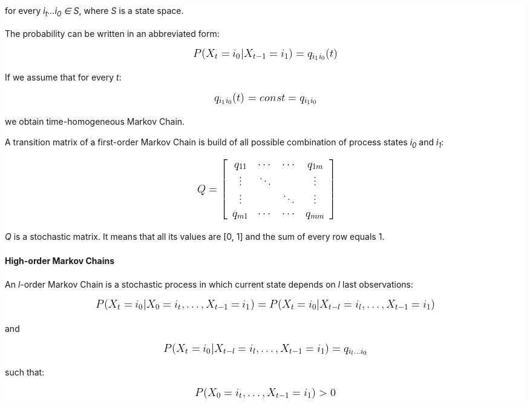 for every _i<sub>t</sub>...i<sub>0</sub> ∈ S_, where _S_ is a state space.

The probability can be written in an abbreviated form:

<p align="center">
  <img src="https://github.com/PiotrekGa/PiotrekGa.github.io/blob/master/images/CodeCogsEqn3.png">
</p>

If we assume that for every _t_:

<p align="center">
  <img src="https://github.com/PiotrekGa/PiotrekGa.github.io/blob/master/images/CodeCogsEqn4.png">
</p>

we obtain time-homogeneous Markov Chain.

A transition matrix of a first-order Markov Chain is build of all possible combination of process states _i<sub>0</sub>_
and _i<sub>1</sub>_: 

<p align="center">
  <img src="https://github.com/PiotrekGa/PiotrekGa.github.io/blob/master/images/CodeCogsEqn5.png">
</p>

_Q_ is a stochastic matrix. It means that all its values are [0, 1] and the sum of every row equals 1.

#### High-order Markov Chains

An _l_-order Markov Chain is a stochastic process in which current state depends on _l_ last observations:

<p align="center">
  <img src="https://github.com/PiotrekGa/PiotrekGa.github.io/blob/master/images/CodeCogsEqn6.png">
</p>

and

<p align="center">
  <img src="https://github.com/PiotrekGa/PiotrekGa.github.io/blob/master/images/CodeCogsEqn7.png">
</p>

such that:

<p align="center">
  <img src="https://github.com/PiotrekGa/PiotrekGa.github.io/blob/master/images/CodeCogsEqn8.png">
</p>
